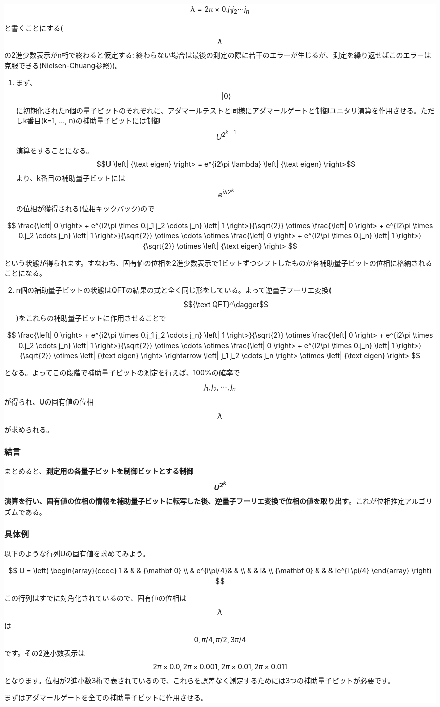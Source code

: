 $$
\lambda = 2\pi \times 0.j_1 j_2 \cdots j_n
$$

と書くことにする($$\lambda$$の2進少数表示がn桁で終わると仮定する: 終わらない場合は最後の測定の際に若干のエラーが生じるが、測定を繰り返せばこのエラーは克服できる(Nielsen-Chuang参照))。

1. まず、$$\left| 0 \right>$$に初期化されたn個の量子ビットのそれぞれに、アダマールテストと同様にアダマールゲートと制御ユニタリ演算を作用させる。ただしk番目(k=1, ..., n)の補助量子ビットには制御$$U^{2^{k-1}}$$演算をすることになる。$$U \left| {\text eigen} \right> = e^{i2\pi \lambda} \left| {\text eigen} \right>$$より、k番目の補助量子ビットには$$e^{i\lambda 2^k}$$の位相が獲得される(位相キックバック)ので

$$
\frac{\left| 0 \right> + e^{i2\pi \times 0.j_1 j_2 \cdots j_n} \left| 1 \right>}{\sqrt{2}} \otimes \frac{\left| 0 \right> + e^{i2\pi \times 0.j_2 \cdots j_n} \left| 1 \right>}{\sqrt{2}} \otimes \cdots \otimes \frac{\left| 0 \right> + e^{i2\pi \times 0.j_n} \left| 1 \right>}{\sqrt{2}} \otimes \left| {\text eigen} \right> 
$$

という状態が得られます。すなわち、固有値の位相を2進少数表示で1ビットずつシフトしたものが各補助量子ビットの位相に格納されることになる。

2. n個の補助量子ビットの状態はQFTの結果の式と全く同じ形をしている。よって逆量子フーリエ変換($${\text QFT}^\dagger$$)をこれらの補助量子ビットに作用させることで

$$
\frac{\left| 0 \right> + e^{i2\pi \times 0.j_1 j_2 \cdots j_n} \left| 1 \right>}{\sqrt{2}} \otimes \frac{\left| 0 \right> + e^{i2\pi \times 0.j_2 \cdots j_n} \left| 1 \right>}{\sqrt{2}} \otimes \cdots \otimes \frac{\left| 0 \right> + e^{i2\pi \times 0.j_n} \left| 1 \right>}{\sqrt{2}} \otimes \left| {\text eigen} \right> \rightarrow 
 \left| j_1 j_2 \cdots j_n \right> \otimes  \left| {\text eigen} \right>
$$

となる。よってこの段階で補助量子ビットの測定を行えば、100%の確率で$$j_1, j_2, \cdots, j_n$$が得られ、Uの固有値の位相$$\lambda$$が求められる。

### 結言

まとめると、**測定用の各量子ビットを制御ビットとする制御$$U^{2^k}$$演算を行い、固有値の位相の情報を補助量子ビットに転写した後、逆量子フーリエ変換で位相の値を取り出す**。これが位相推定アルゴリズムである。

### 具体例

以下のような行列Uの固有値を求めてみよう。

$$
U = \left( \begin{array}{cccc}
1 & & & {\mathbf 0} \\
& e^{i\pi/4}& & \\
& & i& \\
{\mathbf 0} & & & ie^{i \pi/4}
\end{array} \right)
$$

この行列はすでに対角化されているので、固有値の位相は$$\lambda$$は$$0, \pi/4, \pi/2, 3\pi/4$$です。その2進小数表示は$$2\pi \times 0.0, 2\pi \times 0.001, 2\pi \times 0.01, 2\pi \times 0.011$$となります。位相が2進小数3桁で表されているので、これらを誤差なく測定するためには3つの補助量子ビットが必要です。

まずはアダマールゲートを全ての補助量子ビットに作用させる。
